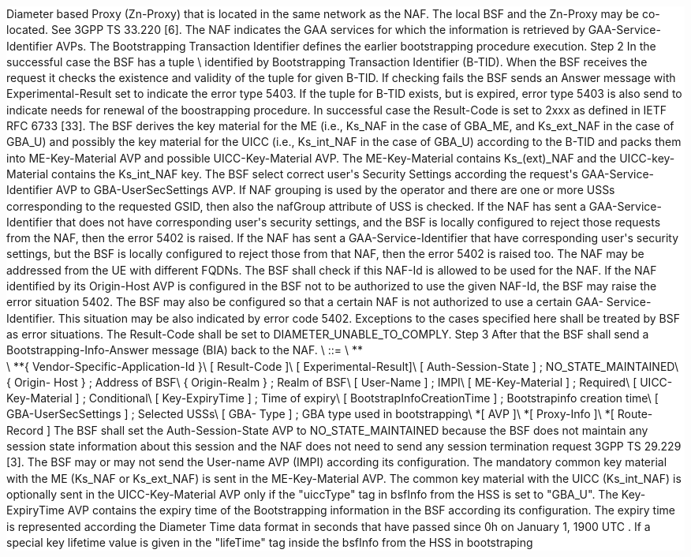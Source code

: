 Diameter based Proxy (Zn-Proxy) that is located in the same network as the
NAF. The local BSF and the Zn-Proxy may be co-located. See 3GPP TS 33.220 [6].
The NAF indicates the GAA services for which the information is retrieved by
GAA-Service-Identifier AVPs. The Bootstrapping Transaction Identifier defines
the earlier bootstrapping procedure execution.
Step 2
In the successful case the BSF has a tuple \ identified by
Bootstrapping Transaction Identifier (B-TID). When the BSF receives the
request it checks the existence and validity of the tuple for given B-TID. If
checking fails the BSF sends an Answer message with Experimental-Result set to
indicate the error type 5403. If the tuple for B-TID exists, but is expired,
error type 5403 is also send to indicate needs for renewal of the boostrapping
procedure. In successful case the Result-Code is set to 2xxx as defined in
IETF RFC 6733 [33].
The BSF derives the key material for the ME (i.e., Ks_NAF in the case of
GBA_ME, and Ks_ext_NAF in the case of GBA_U) and possibly the key material for
the UICC (i.e., Ks_int_NAF in the case of GBA_U) according to the B-TID and
packs them into ME-Key-Material AVP and possible UICC-Key-Material AVP. The
ME-Key-Material contains Ks_(ext)_NAF and the UICC-key-Material contains the
Ks_int_NAF key. The BSF select correct user's Security Settings according the
request's GAA-Service-Identifier AVP to GBA-UserSecSettings AVP. If NAF
grouping is used by the operator and there are one or more USSs corresponding
to the requested GSID, then also the nafGroup attribute of USS is checked. If
the NAF has sent a GAA-Service-Identifier that does not have corresponding
user's security settings, and the BSF is locally configured to reject those
requests from the NAF, then the error 5402 is raised. If the NAF has sent a
GAA-Service-Identifier that have corresponding user\'s security settings, but
the BSF is locally configured to reject those from that NAF, then the error
5402 is raised too.
The NAF may be addressed from the UE with different FQDNs. The BSF shall check
if this NAF-Id is allowed to be used for the NAF. If the NAF identified by its
Origin-Host AVP is configured in the BSF not to be authorized to use the given
NAF-Id, the BSF may raise the error situation 5402. The BSF may also be
configured so that a certain NAF is not authorized to use a certain GAA-
Service-Identifier. This situation may be also indicated by error code 5402.
Exceptions to the cases specified here shall be treated by BSF as error
situations. The Result-Code shall be set to DIAMETER_UNABLE_TO_COMPLY.
Step 3
After that the BSF shall send a Bootstrapping-Info-Answer message (BIA) back
to the NAF.
\ ::= \\ **\
\ **{ Vendor-Specific-Application-Id }\ [ Result-Code ]\ [
Experimental-Result]\ [ Auth-Session-State ] ; NO_STATE_MAINTAINED\ { Origin-
Host } ; Address of BSF\ { Origin-Realm } ; Realm of BSF\ [ User-Name ] ;
IMPI\ [ ME-Key-Material ] ; Required\ [ UICC-Key-Material ] ; Conditional\ [
Key-ExpiryTime ] ; Time of expiry\ [ BootstrapInfoCreationTime ] ;
Bootstrapinfo creation time\ [ GBA-UserSecSettings ] ; Selected USSs\ [ GBA-
Type ] ; GBA type used in bootstrapping\ *[ AVP ]\ *[ Proxy-Info ]\ *[ Route-
Record ]
The BSF shall set the Auth-Session-State AVP to NO_STATE_MAINTAINED because
the BSF does not maintain any session state information about this session and
the NAF does not need to send any session termination request 3GPP TS 29.229
[3].
The BSF may or may not send the User-name AVP (IMPI) according its
configuration.
The mandatory common key material with the ME (Ks_NAF or Ks_ext_NAF) is sent
in the ME-Key-Material AVP. The common key material with the UICC (Ks_int_NAF)
is optionally sent in the UICC-Key-Material AVP only if the \"uiccType\" tag
in bsfInfo from the HSS is set to \"GBA_U\".
The Key-ExpiryTime AVP contains the expiry time of the Bootstrapping
information in the BSF according its configuration. The expiry time is
represented according the Diameter Time data format in seconds that have
passed since 0h on January 1, 1900 UTC . If a special key lifetime value is
given in the \"lifeTime\" tag inside the bsfInfo from the HSS in bootstraping